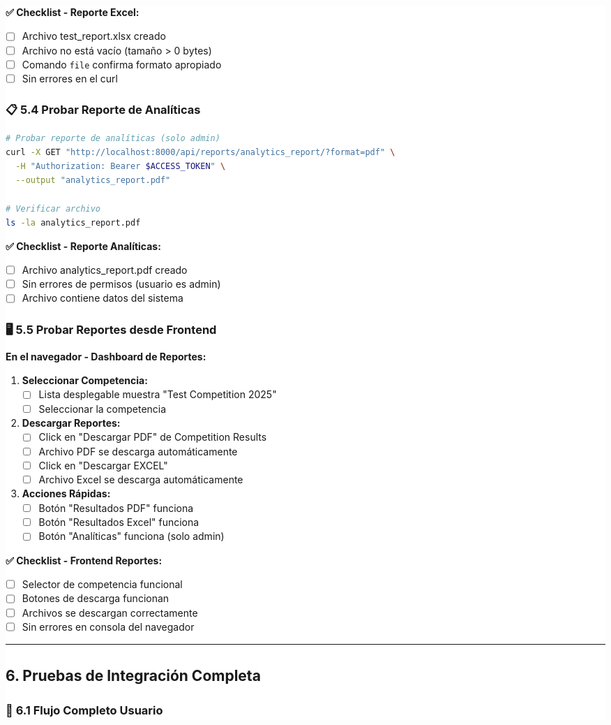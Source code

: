 **✅ Checklist - Reporte Excel:**
- [ ] Archivo test_report.xlsx creado
- [ ] Archivo no está vacío (tamaño > 0 bytes)
- [ ] Comando `file` confirma formato apropiado
- [ ] Sin errores en el curl

### 📋 **5.4 Probar Reporte de Analíticas**

```bash
# Probar reporte de analíticas (solo admin)
curl -X GET "http://localhost:8000/api/reports/analytics_report/?format=pdf" \
  -H "Authorization: Bearer $ACCESS_TOKEN" \
  --output "analytics_report.pdf"

# Verificar archivo
ls -la analytics_report.pdf
```

**✅ Checklist - Reporte Analíticas:**
- [ ] Archivo analytics_report.pdf creado
- [ ] Sin errores de permisos (usuario es admin)
- [ ] Archivo contiene datos del sistema

### 🖥️ **5.5 Probar Reportes desde Frontend**

**En el navegador - Dashboard de Reportes:**

1. **Seleccionar Competencia:**
   - [ ] Lista desplegable muestra "Test Competition 2025"
   - [ ] Seleccionar la competencia

2. **Descargar Reportes:**
   - [ ] Click en "Descargar PDF" de Competition Results
   - [ ] Archivo PDF se descarga automáticamente
   - [ ] Click en "Descargar EXCEL"
   - [ ] Archivo Excel se descarga automáticamente

3. **Acciones Rápidas:**
   - [ ] Botón "Resultados PDF" funciona
   - [ ] Botón "Resultados Excel" funciona
   - [ ] Botón "Analíticas" funciona (solo admin)

**✅ Checklist - Frontend Reportes:**
- [ ] Selector de competencia funcional
- [ ] Botones de descarga funcionan
- [ ] Archivos se descargan correctamente
- [ ] Sin errores en consola del navegador

---

## 6. Pruebas de Integración Completa

### 🔄 **6.1 Flujo Completo Usuario**
